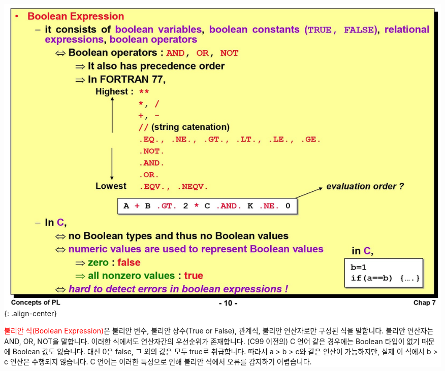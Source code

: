![](/assets/images/PL/007/10.jpg){: .align-center}

<span style="color:red">불리안 식(Boolean Expression)</span>은 불리안 변수, 불리안 상수(True or False), 관계식, 불리안 연산자로만 구성된 식을 말합니다. 불리안 연산자는 AND, OR, NOT을 말합니다. 이러한 식에서도 연산자간의 우선순위가 존재합니다. (C99 이전의) C 언어 같은 경우에는 Boolean 타입이 없기 때문에 Boolean 값도 없습니다. 대신 0은 false, 그 외의 값은 모두 true로 취급합니다. 따라서 a > b > c와 같은 연산이 가능하지만, 실제 이 식에서 b > c 연산은 수행되지 않습니다. C 언어는 이러한 특성으로 인해 불리안 식에서 오류를 감지하기 어렵습니다.
